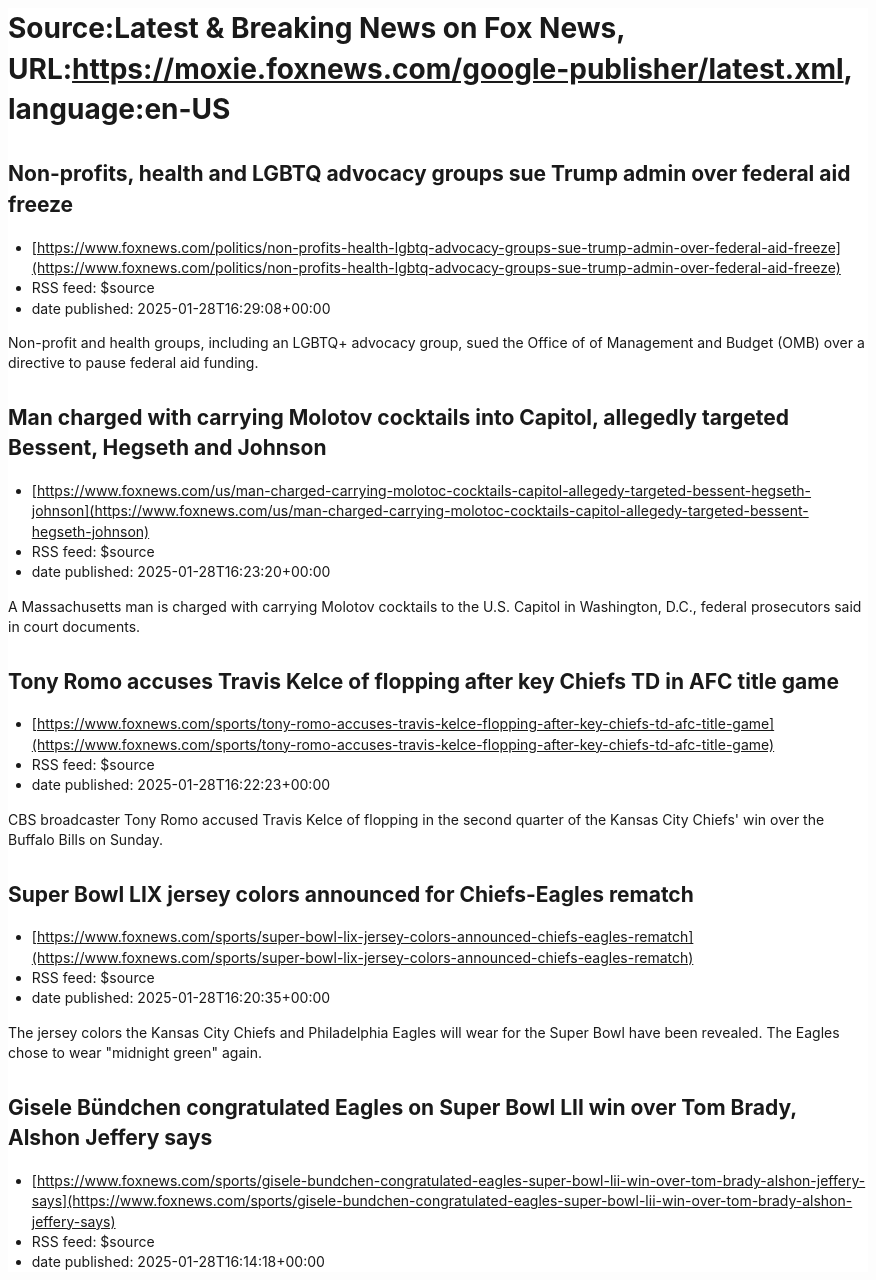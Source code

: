 # Source:Latest & Breaking News on Fox News, URL:https://moxie.foxnews.com/google-publisher/latest.xml, language:en-US

## Non-profits, health and LGBTQ advocacy groups sue Trump admin over federal aid freeze
 - [https://www.foxnews.com/politics/non-profits-health-lgbtq-advocacy-groups-sue-trump-admin-over-federal-aid-freeze](https://www.foxnews.com/politics/non-profits-health-lgbtq-advocacy-groups-sue-trump-admin-over-federal-aid-freeze)
 - RSS feed: $source
 - date published: 2025-01-28T16:29:08+00:00

Non-profit and health groups, including an LGBTQ+ advocacy group, sued the Office of of Management and Budget (OMB) over a directive to pause federal aid funding.

## Man charged with carrying Molotov cocktails into Capitol, allegedly targeted Bessent, Hegseth and Johnson
 - [https://www.foxnews.com/us/man-charged-carrying-molotoc-cocktails-capitol-allegedy-targeted-bessent-hegseth-johnson](https://www.foxnews.com/us/man-charged-carrying-molotoc-cocktails-capitol-allegedy-targeted-bessent-hegseth-johnson)
 - RSS feed: $source
 - date published: 2025-01-28T16:23:20+00:00

A Massachusetts man is charged with carrying Molotov cocktails to the U.S. Capitol in Washington, D.C., federal prosecutors said in court documents.

## Tony Romo accuses Travis Kelce of flopping after key Chiefs TD in AFC title game
 - [https://www.foxnews.com/sports/tony-romo-accuses-travis-kelce-flopping-after-key-chiefs-td-afc-title-game](https://www.foxnews.com/sports/tony-romo-accuses-travis-kelce-flopping-after-key-chiefs-td-afc-title-game)
 - RSS feed: $source
 - date published: 2025-01-28T16:22:23+00:00

CBS broadcaster Tony Romo accused Travis Kelce of flopping in the second quarter of the Kansas City Chiefs&apos; win over the Buffalo Bills on Sunday.

## Super Bowl LIX jersey colors announced for Chiefs-Eagles rematch
 - [https://www.foxnews.com/sports/super-bowl-lix-jersey-colors-announced-chiefs-eagles-rematch](https://www.foxnews.com/sports/super-bowl-lix-jersey-colors-announced-chiefs-eagles-rematch)
 - RSS feed: $source
 - date published: 2025-01-28T16:20:35+00:00

The jersey colors the Kansas City Chiefs and Philadelphia Eagles will wear for the Super Bowl have been revealed. The Eagles chose to wear &quot;midnight green&quot; again.

## Gisele Bündchen congratulated Eagles on Super Bowl LII win over Tom Brady, Alshon Jeffery says
 - [https://www.foxnews.com/sports/gisele-bundchen-congratulated-eagles-super-bowl-lii-win-over-tom-brady-alshon-jeffery-says](https://www.foxnews.com/sports/gisele-bundchen-congratulated-eagles-super-bowl-lii-win-over-tom-brady-alshon-jeffery-says)
 - RSS feed: $source
 - date published: 2025-01-28T16:14:18+00:00
